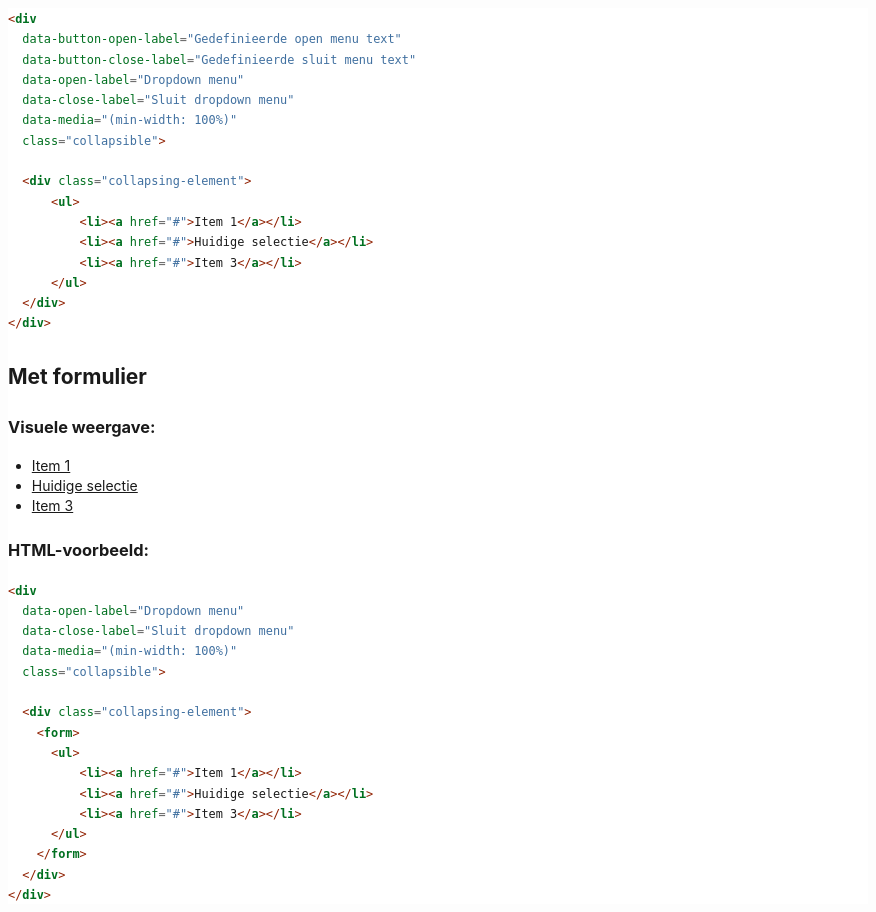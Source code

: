 ```html
<div
  data-button-open-label="Gedefinieerde open menu text"
  data-button-close-label="Gedefinieerde sluit menu text"
  data-open-label="Dropdown menu"
  data-close-label="Sluit dropdown menu"
  data-media="(min-width: 100%)"
  class="collapsible">

  <div class="collapsing-element">
      <ul>
          <li><a href="#">Item 1</a></li>
          <li><a href="#">Huidige selectie</a></li>
          <li><a href="#">Item 3</a></li>
      </ul>
  </div>
</div>
```

## Met formulier

### Visuele weergave:

<div
  data-open-label="Dropdown menu"
  data-close-label="Sluit dropdown menu"
  data-media="(min-width: 100%)"
  class="collapsible">

  <div class="collapsing-element">
    <form>
      <ul>
          <li><a href="#">Item 1</a></li>
          <li><a href="#">Huidige selectie</a></li>
          <li><a href="#">Item 3</a></li>
      </ul>
    </form>
  </div>
</div>

### HTML-voorbeeld:

```html
<div
  data-open-label="Dropdown menu"
  data-close-label="Sluit dropdown menu"
  data-media="(min-width: 100%)"
  class="collapsible">

  <div class="collapsing-element">
    <form>
      <ul>
          <li><a href="#">Item 1</a></li>
          <li><a href="#">Huidige selectie</a></li>
          <li><a href="#">Item 3</a></li>
      </ul>
    </form>
  </div>
</div>
```
